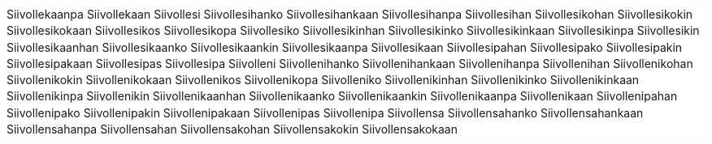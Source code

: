 Siivollekaanpa
Siivollekaan
Siivollesi
Siivollesihanko
Siivollesihankaan
Siivollesihanpa
Siivollesihan
Siivollesikohan
Siivollesikokin
Siivollesikokaan
Siivollesikos
Siivollesikopa
Siivollesiko
Siivollesikinhan
Siivollesikinko
Siivollesikinkaan
Siivollesikinpa
Siivollesikin
Siivollesikaanhan
Siivollesikaanko
Siivollesikaankin
Siivollesikaanpa
Siivollesikaan
Siivollesipahan
Siivollesipako
Siivollesipakin
Siivollesipakaan
Siivollesipas
Siivollesipa
Siivolleni
Siivollenihanko
Siivollenihankaan
Siivollenihanpa
Siivollenihan
Siivollenikohan
Siivollenikokin
Siivollenikokaan
Siivollenikos
Siivollenikopa
Siivolleniko
Siivollenikinhan
Siivollenikinko
Siivollenikinkaan
Siivollenikinpa
Siivollenikin
Siivollenikaanhan
Siivollenikaanko
Siivollenikaankin
Siivollenikaanpa
Siivollenikaan
Siivollenipahan
Siivollenipako
Siivollenipakin
Siivollenipakaan
Siivollenipas
Siivollenipa
Siivollensa
Siivollensahanko
Siivollensahankaan
Siivollensahanpa
Siivollensahan
Siivollensakohan
Siivollensakokin
Siivollensakokaan